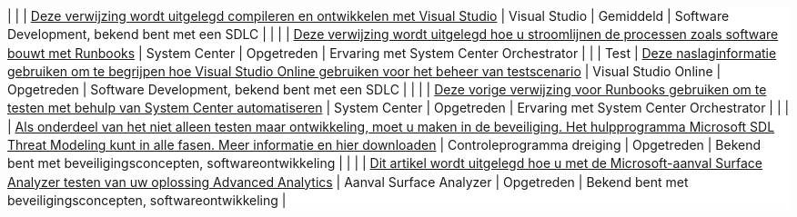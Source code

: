 |                                                                |                                         | [Deze verwijzing wordt uitgelegd compileren en ontwikkelen met Visual Studio](https://msdn.microsoft.com/library/cyz1h6zd.aspx)                                                                                                                                       | Visual Studio                                                                                                                                                                                                                                                                                         | Gemiddeld                                            | Software Development, bekend bent met een SDLC                                                                                                                                                                            |
|                                                                |                                         | [Deze verwijzing wordt uitgelegd hoe u stroomlijnen de processen zoals software bouwt met Runbooks](https://docs.microsoft.com/system-center/orchestrator/automate-runbooks)                                                                                        | System Center                                                                                                                                                                                                                                                                                         | Opgetreden                                             | Ervaring met System Center Orchestrator                                                                                                                                                                                |
|                                                                | Test                                    | [Deze naslaginformatie gebruiken om te begrijpen hoe Visual Studio Online gebruiken voor het beheer van testscenario](http://www.almguide.com/2014/07/visual-studio-online-test-case-management/)                                                                                            | Visual Studio Online                                                                                                                                                                                                                                                                                  | Opgetreden                                             | Software Development, bekend bent met een SDLC                                                                                                                                                                            |
|                                                                |                                         | [Deze vorige verwijzing voor Runbooks gebruiken om te testen met behulp van System Center automatiseren](https://docs.microsoft.com/system-center/orchestrator/automate-runbooks)                                                                                                    | System Center                                                                                                                                                                                                                                                                                         | Opgetreden                                             | Ervaring met System Center Orchestrator                                                                                                                                                                                |
|                                                                |                                         | [Als onderdeel van het niet alleen testen maar ontwikkeling, moet u maken in de beveiliging. Het hulpprogramma Microsoft SDL Threat Modeling kunt in alle fasen. Meer informatie en hier downloaden](https://www.microsoft.com/SDL/adopt/threatmodeling.aspx)                         | Controleprogramma dreiging                                                                                                                                                                                                                                                                                | Opgetreden                                             | Bekend bent met beveiligingsconcepten, softwareontwikkeling                                                                                                                                                                  |
|                                                                |                                         | [Dit artikel wordt uitgelegd hoe u met de Microsoft-aanval Surface Analyzer testen van uw oplossing Advanced Analytics](https://technet.microsoft.com/security/gg749821.aspx)                                                                                      | Aanval Surface Analyzer                                                                                                                                                                                                                                                                               | Opgetreden                                             | Bekend bent met beveiligingsconcepten, softwareontwikkeling                                                                                                                                                                  |